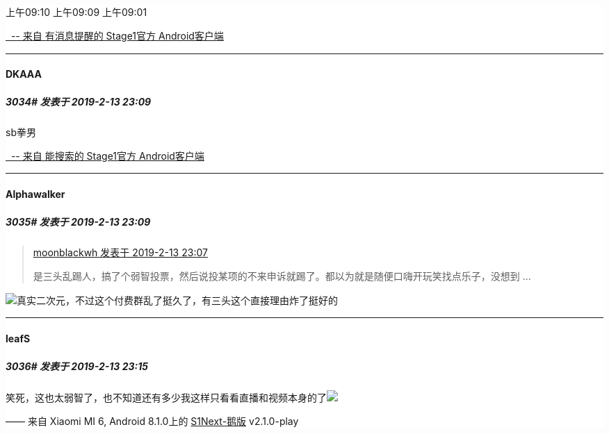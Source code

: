 上午09:10
上午09:09
上午09:01

[  -- 来自 有消息提醒的 Stage1官方 Android客户端](https://www.coolapk.com/apk/140634)







-----

####  DKAAA  
##### 3034#       发表于 2019-2-13 23:09




sb拳男

[  -- 来自 能搜索的 Stage1官方 Android客户端](https://www.coolapk.com/apk/140634)







-----

####  Alphawalker  
##### 3035#       发表于 2019-2-13 23:09



<blockquote><a href="httphttps://bbs.saraba1st.com/2b/forum.php?mod=redirect&amp;goto=findpost&amp;pid=42585394&amp;ptid=1712512" target="_blank">moonblackwh 发表于 2019-2-13 23:07</a>

是三头乱踢人，搞了个弱智投票，然后说投某项的不来申诉就踢了。都以为就是随便口嗨开玩笑找点乐子，没想到 ...</blockquote>
<img src="https://static.saraba1st.com/image/smiley/face2017/009.gif" referrerpolicy="no-referrer">真实二次元，不过这个付费群乱了挺久了，有三头这个直接理由炸了挺好的







-----

####  leafS  
##### 3036#       发表于 2019-2-13 23:15




笑死，这也太弱智了，也不知道还有多少我这样只看看直播和视频本身的了<img src="https://static.saraba1st.com/image/smiley/face2017/003.png" referrerpolicy="no-referrer">

—— 来自 Xiaomi MI 6, Android 8.1.0上的 [S1Next-鹅版](https://github.com/ykrank/S1-Next/releases) v2.1.0-play





